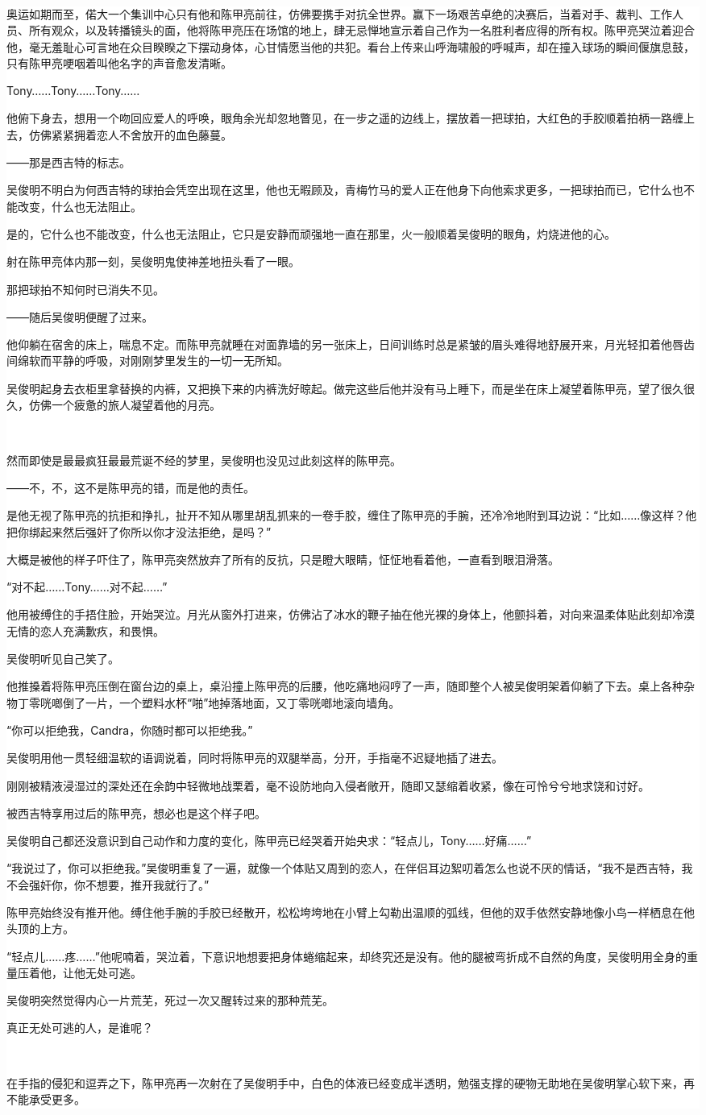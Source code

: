 奥运如期而至，偌大一个集训中心只有他和陈甲亮前往，仿佛要携手对抗全世界。赢下一场艰苦卓绝的决赛后，当着对手、裁判、工作人员、所有观众，以及转播镜头的面，他将陈甲亮压在场馆的地上，肆无忌惮地宣示着自己作为一名胜利者应得的所有权。陈甲亮哭泣着迎合他，毫无羞耻心可言地在众目睽睽之下摆动身体，心甘情愿当他的共犯。看台上传来山呼海啸般的呼喊声，却在撞入球场的瞬间偃旗息鼓，只有陈甲亮哽咽着叫他名字的声音愈发清晰。

Tony……Tony……Tony……

他俯下身去，想用一个吻回应爱人的呼唤，眼角余光却忽地瞥见，在一步之遥的边线上，摆放着一把球拍，大红色的手胶顺着拍柄一路缠上去，仿佛紧紧拥着恋人不舍放开的血色藤蔓。

——那是西吉特的标志。

吴俊明不明白为何西吉特的球拍会凭空出现在这里，他也无暇顾及，青梅竹马的爱人正在他身下向他索求更多，一把球拍而已，它什么也不能改变，什么也无法阻止。

是的，它什么也不能改变，什么也无法阻止，它只是安静而顽强地一直在那里，火一般顺着吴俊明的眼角，灼烧进他的心。

射在陈甲亮体内那一刻，吴俊明鬼使神差地扭头看了一眼。

那把球拍不知何时已消失不见。

——随后吴俊明便醒了过来。

他仰躺在宿舍的床上，喘息不定。而陈甲亮就睡在对面靠墙的另一张床上，日间训练时总是紧皱的眉头难得地舒展开来，月光轻扣着他唇齿间绵软而平静的呼吸，对刚刚梦里发生的一切一无所知。

吴俊明起身去衣柜里拿替换的内裤，又把换下来的内裤洗好晾起。做完这些后他并没有马上睡下，而是坐在床上凝望着陈甲亮，望了很久很久，仿佛一个疲惫的旅人凝望着他的月亮。

 <br>

然而即使是最最疯狂最最荒诞不经的梦里，吴俊明也没见过此刻这样的陈甲亮。

——不，不，这不是陈甲亮的错，而是他的责任。

是他无视了陈甲亮的抗拒和挣扎，扯开不知从哪里胡乱抓来的一卷手胶，缠住了陈甲亮的手腕，还冷冷地附到耳边说：“比如……像这样？他把你绑起来然后强奸了你所以你才没法拒绝，是吗？”

大概是被他的样子吓住了，陈甲亮突然放弃了所有的反抗，只是瞪大眼睛，怔怔地看着他，一直看到眼泪滑落。

“对不起……Tony……对不起……”

他用被缚住的手捂住脸，开始哭泣。月光从窗外打进来，仿佛沾了冰水的鞭子抽在他光裸的身体上，他颤抖着，对向来温柔体贴此刻却冷漠无情的恋人充满歉疚，和畏惧。

吴俊明听见自己笑了。

他推搡着将陈甲亮压倒在窗台边的桌上，桌沿撞上陈甲亮的后腰，他吃痛地闷哼了一声，随即整个人被吴俊明架着仰躺了下去。桌上各种杂物丁零咣啷倒了一片，一个塑料水杯“啪”地掉落地面，又丁零咣啷地滚向墙角。

“你可以拒绝我，Candra，你随时都可以拒绝我。”

吴俊明用他一贯轻细温软的语调说着，同时将陈甲亮的双腿举高，分开，手指毫不迟疑地插了进去。

刚刚被精液浸湿过的深处还在余韵中轻微地战栗着，毫不设防地向入侵者敞开，随即又瑟缩着收紧，像在可怜兮兮地求饶和讨好。

被西吉特享用过后的陈甲亮，想必也是这个样子吧。

吴俊明自己都还没意识到自己动作和力度的变化，陈甲亮已经哭着开始央求：“轻点儿，Tony……好痛……”

“我说过了，你可以拒绝我。”吴俊明重复了一遍，就像一个体贴又周到的恋人，在伴侣耳边絮叨着怎么也说不厌的情话，“我不是西吉特，我不会强奸你，你不想要，推开我就行了。”

陈甲亮始终没有推开他。缚住他手腕的手胶已经散开，松松垮垮地在小臂上勾勒出温顺的弧线，但他的双手依然安静地像小鸟一样栖息在他头顶的上方。

“轻点儿……疼……”他呢喃着，哭泣着，下意识地想要把身体蜷缩起来，却终究还是没有。他的腿被弯折成不自然的角度，吴俊明用全身的重量压着他，让他无处可逃。

吴俊明突然觉得内心一片荒芜，死过一次又醒转过来的那种荒芜。

真正无处可逃的人，是谁呢？

 <br>

在手指的侵犯和逗弄之下，陈甲亮再一次射在了吴俊明手中，白色的体液已经变成半透明，勉强支撑的硬物无助地在吴俊明掌心软下来，再不能承受更多。
